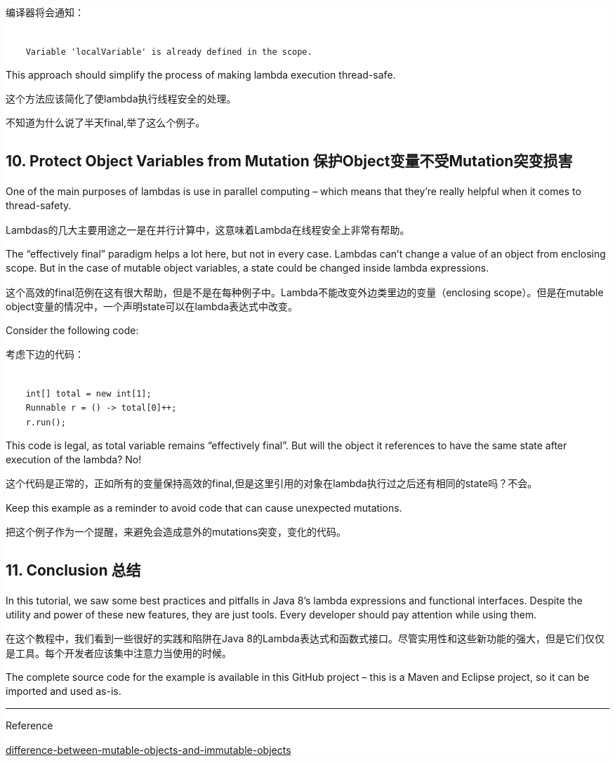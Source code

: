 编译器将会通知：

```

	Variable 'localVariable' is already defined in the scope.
``` 

This approach should simplify the process of making lambda execution thread-safe.  

这个方法应该简化了使lambda执行线程安全的处理。  

不知道为什么说了半天final,举了这么个例子。  

## 10. Protect Object Variables from Mutation 保护Object变量不受Mutation突变损害

One of the main purposes of lambdas is use in parallel computing – which means that they’re really helpful when it comes to thread-safety.  

Lambdas的几大主要用途之一是在并行计算中，这意味着Lambda在线程安全上非常有帮助。 

The “effectively final” paradigm helps a lot here, but not in every case. Lambdas can’t change a value of an object from enclosing scope. But in the case of mutable object variables, a state could be changed inside lambda expressions.  

这个高效的final范例在这有很大帮助，但是不是在每种例子中。Lambda不能改变外边类里边的变量（enclosing scope）。但是在mutable object变量的情况中，一个声明state可以在lambda表达式中改变。  

Consider the following code: 

考虑下边的代码：

```

	int[] total = new int[1];
	Runnable r = () -> total[0]++;
	r.run();
```

This code is legal, as total variable remains “effectively final”. But will the object it references to have the same state after execution of the lambda? No!  

这个代码是正常的，正如所有的变量保持高效的final,但是这里引用的对象在lambda执行过之后还有相同的state吗？不会。

Keep this example as a reminder to avoid code that can cause unexpected mutations.  

把这个例子作为一个提醒，来避免会造成意外的mutations突变，变化的代码。

## 11. Conclusion 总结

In this tutorial, we saw some best practices and pitfalls in Java 8’s lambda expressions and functional interfaces. Despite the utility and power of these new features, they are just tools. Every developer should pay attention while using them.

在这个教程中，我们看到一些很好的实践和陷阱在Java 8的Lambda表达式和函数式接口。尽管实用性和这些新功能的强大，但是它们仅仅是工具。每个开发者应该集中注意力当使用的时候。

The complete source code for the example is available in this GitHub project – this is a Maven and Eclipse project, so it can be imported and used as-is. 

*** 
Reference

[difference-between-mutable-objects-and-immutable-objects](https://stackoverflow.com/questions/4658453/difference-between-mutable-objects-and-immutable-objects)








